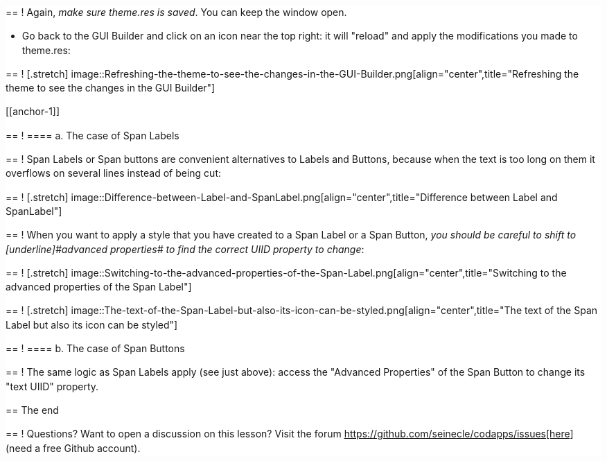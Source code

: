 ==  !
Again, *make sure theme.res is saved*. You can keep the window open.

- Go back to the GUI Builder and click on an icon near the top right: it will "reload" and apply the modifications you made to theme.res:

==  !
[.stretch]
image::Refreshing-the-theme-to-see-the-changes-in-the-GUI-Builder.png[align="center",title="Refreshing the theme to see the changes in the GUI Builder"]



[[anchor-1]]

==  !
==== a. The case of Span Labels


==  !
Span Labels or Span buttons are convenient alternatives to Labels and Buttons, because when the text is too long on them it overflows on several lines instead of being cut:

==  !
[.stretch]
image::Difference-between-Label-and-SpanLabel.png[align="center",title="Difference between Label and SpanLabel"]


==  !
When you want to apply a style that you have created to a Span Label or a Span Button, *you should be careful to shift to [underline]#advanced properties# to find the correct UIID property to change*:

==  !
[.stretch]
image::Switching-to-the-advanced-properties-of-the-Span-Label.png[align="center",title="Switching to the advanced properties of the Span Label"]


==  !
[.stretch]
image::The-text-of-the-Span-Label-but-also-its-icon-can-be-styled.png[align="center",title="The text of the Span Label but also its icon can be styled"]


==  !
==== b. The case of Span Buttons

==  !
The same logic as Span Labels apply (see just above): access the "Advanced Properties" of the Span Button to change its "text UIID" property.



==  The end

==  !
Questions? Want to open a discussion on this lesson? Visit the forum https://github.com/seinecle/codapps/issues[here] (need a free Github account).
